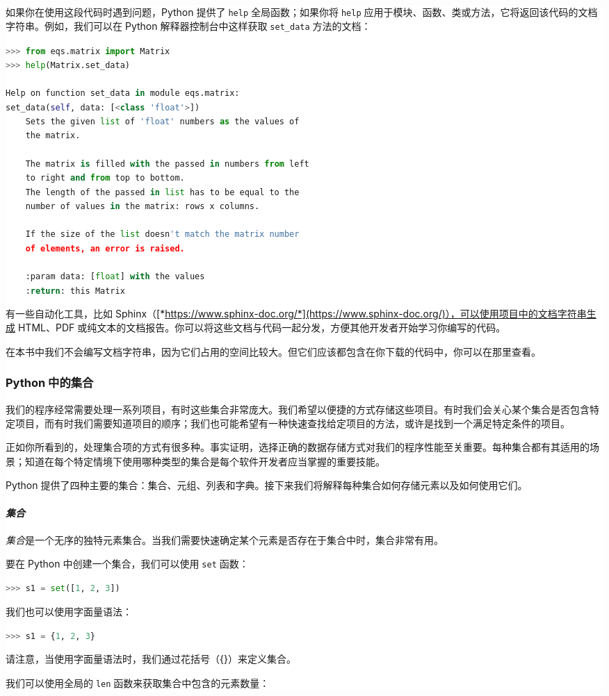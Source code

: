 如果你在使用这段代码时遇到问题，Python 提供了 `help` 全局函数；如果你将 `help` 应用于模块、函数、类或方法，它将返回该代码的文档字符串。例如，我们可以在 Python 解释器控制台中这样获取 `set_data` 方法的文档：

```py
>>> from eqs.matrix import Matrix
>>> help(Matrix.set_data)

Help on function set_data in module eqs.matrix:
set_data(self, data: [<class 'float'>])
    Sets the given list of 'float' numbers as the values of
    the matrix.

    The matrix is filled with the passed in numbers from left
    to right and from top to bottom.
    The length of the passed in list has to be equal to the
    number of values in the matrix: rows x columns.

    If the size of the list doesn't match the matrix number
    of elements, an error is raised.

    :param data: [float] with the values
    :return: this Matrix
```

有一些自动化工具，比如 Sphinx（[*https://www.sphinx-doc.org/*](https://www.sphinx-doc.org/)），可以使用项目中的文档字符串生成 HTML、PDF 或纯文本的文档报告。你可以将这些文档与代码一起分发，方便其他开发者开始学习你编写的代码。

在本书中我们不会编写文档字符串，因为它们占用的空间比较大。但它们应该都包含在你下载的代码中，你可以在那里查看。

### **Python 中的集合**

我们的程序经常需要处理一系列项目，有时这些集合非常庞大。我们希望以便捷的方式存储这些项目。有时我们会关心某个集合是否包含特定项目，而有时我们需要知道项目的顺序；我们也可能希望有一种快速查找给定项目的方法，或许是找到一个满足特定条件的项目。

正如你所看到的，处理集合项的方式有很多种。事实证明，选择正确的数据存储方式对我们的程序性能至关重要。每种集合都有其适用的场景；知道在每个特定情境下使用哪种类型的集合是每个软件开发者应当掌握的重要技能。

Python 提供了四种主要的集合：集合、元组、列表和字典。接下来我们将解释每种集合如何存储元素以及如何使用它们。

#### ***集合***

*集合*是一个无序的独特元素集合。当我们需要快速确定某个元素是否存在于集合中时，集合非常有用。

要在 Python 中创建一个集合，我们可以使用 `set` 函数：

```py
>>> s1 = set([1, 2, 3])
```

我们也可以使用字面量语法：

```py
>>> s1 = {1, 2, 3}
```

请注意，当使用字面量语法时，我们通过花括号（{}）来定义集合。

我们可以使用全局的 `len` 函数来获取集合中包含的元素数量：
